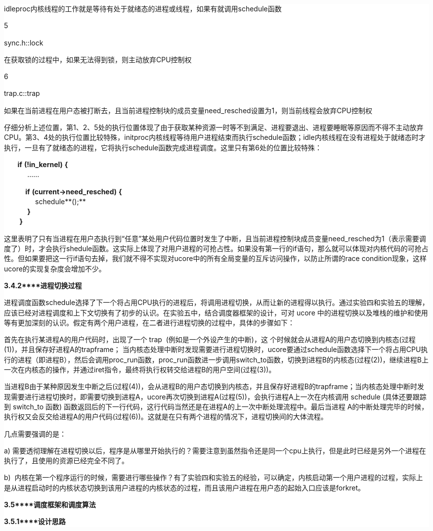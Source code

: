 idleproc内核线程的工作就是等待有处于就绪态的进程或线程，如果有就调用schedule函数

5

sync.h::lock

在获取锁的过程中，如果无法得到锁，则主动放弃CPU控制权

6

trap.c::trap

如果在当前进程在用户态被打断去，且当前进程控制块的成员变量need\_resched设置为1，则当前线程会放弃CPU控制权

仔细分析上述位置，第1、2、5处的执行位置体现了由于获取某种资源一时等不到满足、进程要退出、进程要睡眠等原因而不得不主动放弃CPU。第3、4处的执行位置比较特殊，initproc内核线程等待用户进程结束而执行schedule函数；idle内核线程在没有进程处于就绪态时才执行，一旦有了就绪态的进程，它将执行schedule函数完成进程调度。这里只有第6处的位置比较特殊：

       **if** **(!**in\_kernel**)** **{**\
             ……

           **if** **(**current**-\>**need\_resched**)** **{**\
                 schedule**();**\
             **}**\
         **}**

这里表明了只有当进程在用户态执行到“任意”某处用户代码位置时发生了中断，且当前进程控制块成员变量need\_resched为1（表示需要调度了）时，才会执行shedule函数。这实际上体现了对用户进程的可抢占性。如果没有第一行的if语句，那么就可以体现对内核代码的可抢占性。但如果要把这一行if语句去掉，我们就不得不实现对ucore中的所有全局变量的互斥访问操作，以防止所谓的race
condition现象，这样ucore的实现复杂度会增加不少。

**3.4.2****进程切换过程**

进程调度函数schedule选择了下一个将占用CPU执行的进程后，将调用进程切换，从而让新的进程得以执行。通过实验四和实验五的理解，应该已经对进程调度和上下文切换有了初步的认识。在实验五中，结合调度器框架的设计，可对
ucore
中的进程切换以及堆栈的维护和使用等有更加深刻的认识。假定有两个用户进程，在二者进行进程切换的过程中，具体的步骤如下：

首先在执行某进程A的用户代码时，出现了一个 trap 
(例如是一个外设产生的中断)，这
个时候就会从进程A的用户态切换到内核态(过程(1))，并且保存好进程A的trapframe；
当内核态处理中断时发现需要进行进程切换时，ucore要通过schedule函数选择下一个将占用CPU执行的进程（即进程B），然后会调用proc\_run函数，proc\_run函数进一步调用switch\_to函数，切换到进程B的内核态(过程(2))，继续进程B上一次在内核态的操作，并通过iret指令，最终将执行权转交给进程B的用户空间(过程(3))。

当进程B由于某种原因发生中断之后(过程(4))，会从进程B的用户态切换到内核态，并且保存好进程B的trapframe；当内核态处理中断时发现需要进行进程切换时，即需要切换到进程A，ucore再次切换到进程A(过程(5))，会执行进程A上一次在内核调用
schedule (具体还要跟踪到 switch\_to 函数)
函数返回后的下一行代码，这行代码当然还是在进程A的上一次中断处理流程中。最后当进程
A的中断处理完毕的时候，执行权又会反交给进程A的用户代码(过程(6))。这就是在只有两个进程的情况下，进程切换间的大体流程。

几点需要强调的是：

​a)
需要透彻理解在进程切换以后，程序是从哪里开始执行的？需要注意到虽然指令还是同一个cpu上执行，但是此时已经是另外一个进程在执行了，且使用的资源已经完全不同了。

b) 
内核在第一个程序运行的时候，需要进行哪些操作？有了实验四和实验五的经验，可以确定，内核启动第一个用户进程的过程，实际上是从进程启动时的内核状态切换到该用户进程的内核状态的过程，而且该用户进程在用户态的起始入口应该是forkret。

**3.5****调度框架和调度算法**

**3.5.1****设计思路**
